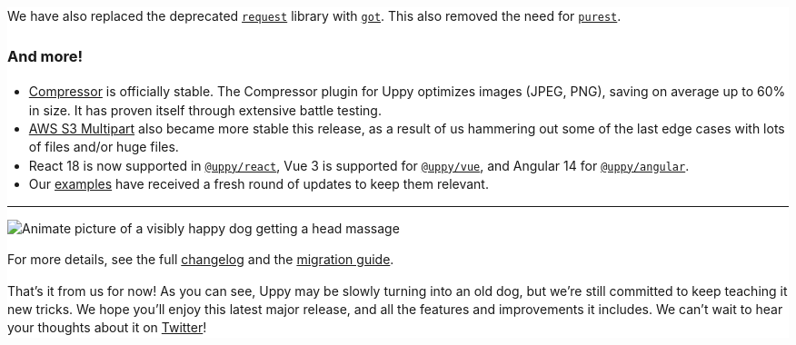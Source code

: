 We have also replaced the deprecated
[`request`](https://github.com/request/request) library with
[`got`](https://github.com/sindresorhus/got). This also removed the need for
[`purest`](https://github.com/simov/purest).

### And more!

- [Compressor](/docs/compressor) is officially stable. The Compressor plugin for
  Uppy optimizes images (JPEG, PNG), saving on average up to 60% in size. It has
  proven itself through extensive battle testing.
- [AWS S3 Multipart](/docs/aws-s3-multipart) also became more stable this
  release, as a result of us hammering out some of the last edge cases with lots
  of files and/or huge files.
- React 18 is now supported in [`@uppy/react`](/docs/react), Vue 3 is supported
  for [`@uppy/vue`](/docs/vue), and Angular 14 for
  [`@uppy/angular`](/docs/angular).
- Our [examples](https://github.com/transloadit/uppy/tree/main/examples) have
  received a fresh round of updates to keep them relevant.

---

![Animate picture of a visibly happy dog getting a head massage](/img/blog/3.0/dog-enjoys.gif)

For more details, see the full
[changelog](https://github.com/transloadit/uppy/blob/HEAD/CHANGELOG.md#1300) and
the [migration guide](/docs/migration-guides.html).

That’s it from us for now! As you can see, Uppy may be slowly turning into an
old dog, but we’re still committed to keep teaching it new tricks. We hope
you’ll enjoy this latest major release, and all the features and improvements it
includes. We can’t wait to hear your thoughts about it on
[Twitter](https://twitter.com/uppy_io)!

